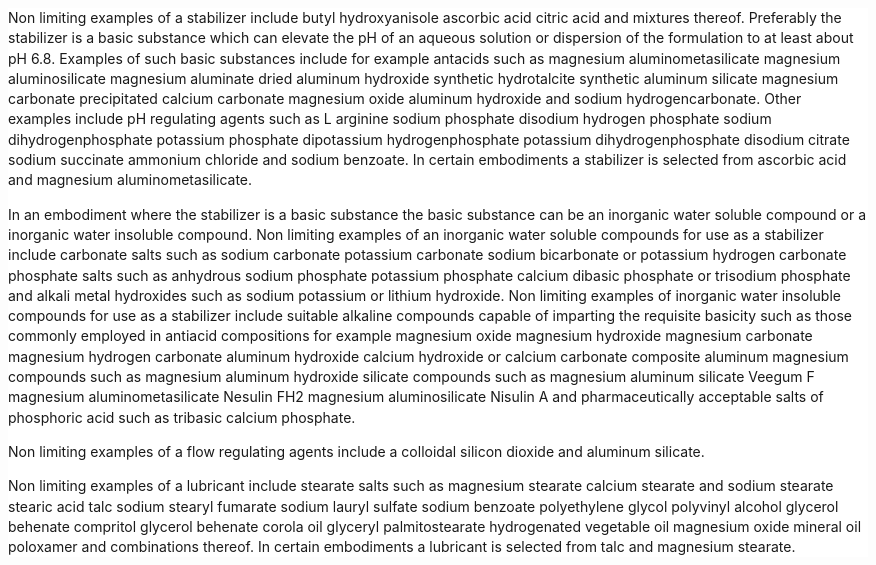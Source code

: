Non limiting examples of a stabilizer include butyl hydroxyanisole ascorbic acid citric acid and mixtures thereof. Preferably the stabilizer is a basic substance which can elevate the pH of an aqueous solution or dispersion of the formulation to at least about pH 6.8. Examples of such basic substances include for example antacids such as magnesium aluminometasilicate magnesium aluminosilicate magnesium aluminate dried aluminum hydroxide synthetic hydrotalcite synthetic aluminum silicate magnesium carbonate precipitated calcium carbonate magnesium oxide aluminum hydroxide and sodium hydrogencarbonate. Other examples include pH regulating agents such as L arginine sodium phosphate disodium hydrogen phosphate sodium dihydrogenphosphate potassium phosphate dipotassium hydrogenphosphate potassium dihydrogenphosphate disodium citrate sodium succinate ammonium chloride and sodium benzoate. In certain embodiments a stabilizer is selected from ascorbic acid and magnesium aluminometasilicate.

In an embodiment where the stabilizer is a basic substance the basic substance can be an inorganic water soluble compound or a inorganic water insoluble compound. Non limiting examples of an inorganic water soluble compounds for use as a stabilizer include carbonate salts such as sodium carbonate potassium carbonate sodium bicarbonate or potassium hydrogen carbonate phosphate salts such as anhydrous sodium phosphate potassium phosphate calcium dibasic phosphate or trisodium phosphate and alkali metal hydroxides such as sodium potassium or lithium hydroxide. Non limiting examples of inorganic water insoluble compounds for use as a stabilizer include suitable alkaline compounds capable of imparting the requisite basicity such as those commonly employed in antiacid compositions for example magnesium oxide magnesium hydroxide magnesium carbonate magnesium hydrogen carbonate aluminum hydroxide calcium hydroxide or calcium carbonate composite aluminum magnesium compounds such as magnesium aluminum hydroxide silicate compounds such as magnesium aluminum silicate Veegum F magnesium aluminometasilicate Nesulin FH2 magnesium aluminosilicate Nisulin A and pharmaceutically acceptable salts of phosphoric acid such as tribasic calcium phosphate.

Non limiting examples of a flow regulating agents include a colloidal silicon dioxide and aluminum silicate.

Non limiting examples of a lubricant include stearate salts such as magnesium stearate calcium stearate and sodium stearate stearic acid talc sodium stearyl fumarate sodium lauryl sulfate sodium benzoate polyethylene glycol polyvinyl alcohol glycerol behenate compritol glycerol behenate corola oil glyceryl palmitostearate hydrogenated vegetable oil magnesium oxide mineral oil poloxamer and combinations thereof. In certain embodiments a lubricant is selected from talc and magnesium stearate.

